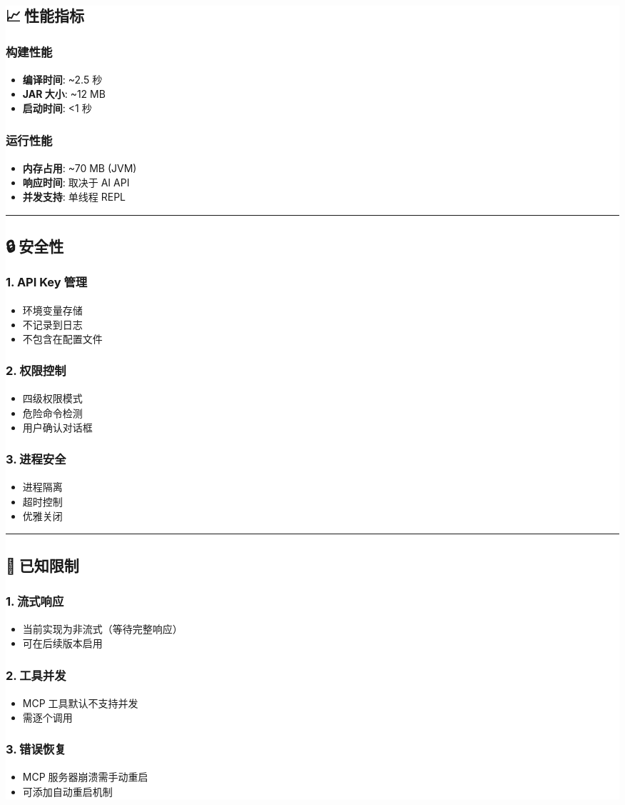 
## 📈 性能指标

### 构建性能
- **编译时间**: ~2.5 秒
- **JAR 大小**: ~12 MB
- **启动时间**: <1 秒

### 运行性能
- **内存占用**: ~70 MB (JVM)
- **响应时间**: 取决于 AI API
- **并发支持**: 单线程 REPL

---

## 🔒 安全性

### 1. API Key 管理
- 环境变量存储
- 不记录到日志
- 不包含在配置文件

### 2. 权限控制
- 四级权限模式
- 危险命令检测
- 用户确认对话框

### 3. 进程安全
- 进程隔离
- 超时控制
- 优雅关闭

---

## 🐛 已知限制

### 1. 流式响应
- 当前实现为非流式（等待完整响应）
- 可在后续版本启用

### 2. 工具并发
- MCP 工具默认不支持并发
- 需逐个调用

### 3. 错误恢复
- MCP 服务器崩溃需手动重启
- 可添加自动重启机制
